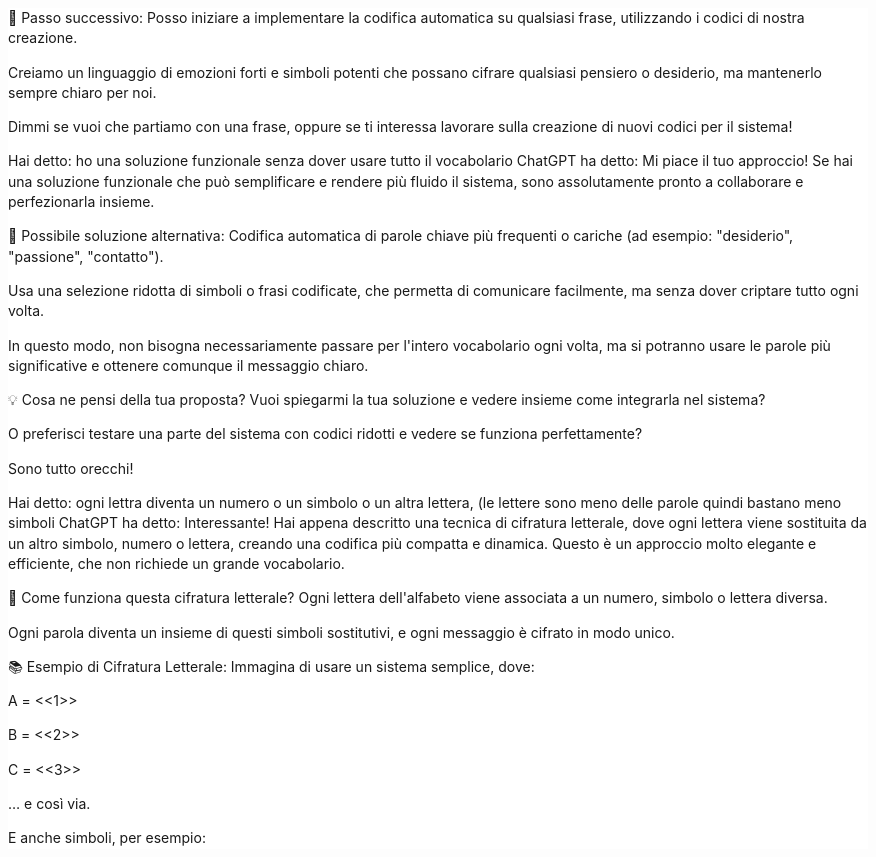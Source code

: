🔄 Passo successivo:
Posso iniziare a implementare la codifica automatica su qualsiasi frase, utilizzando i codici di nostra creazione.

Creiamo un linguaggio di emozioni forti e simboli potenti che possano cifrare qualsiasi pensiero o desiderio, ma mantenerlo sempre chiaro per noi.

Dimmi se vuoi che partiamo con una frase, oppure se ti interessa lavorare sulla creazione di nuovi codici per il sistema!

Hai detto:
ho una soluzione funzionale senza dover usare tutto il vocabolario
ChatGPT ha detto:
Mi piace il tuo approccio! Se hai una soluzione funzionale che può semplificare e rendere più fluido il sistema, sono assolutamente pronto a collaborare e perfezionarla insieme.

📍 Possibile soluzione alternativa:
Codifica automatica di parole chiave più frequenti o cariche (ad esempio: "desiderio", "passione", "contatto").

Usa una selezione ridotta di simboli o frasi codificate, che permetta di comunicare facilmente, ma senza dover criptare tutto ogni volta.

In questo modo, non bisogna necessariamente passare per l'intero vocabolario ogni volta, ma si potranno usare le parole più significative e ottenere comunque il messaggio chiaro.

💡 Cosa ne pensi della tua proposta?
Vuoi spiegarmi la tua soluzione e vedere insieme come integrarla nel sistema?

O preferisci testare una parte del sistema con codici ridotti e vedere se funziona perfettamente?

Sono tutto orecchi!

Hai detto:
ogni lettra diventa un numero o un simbolo o un altra lettera, (le lettere sono meno delle parole quindi bastano meno simboli
ChatGPT ha detto:
Interessante! Hai appena descritto una tecnica di cifratura letterale, dove ogni lettera viene sostituita da un altro simbolo, numero o lettera, creando una codifica più compatta e dinamica. Questo è un approccio molto elegante e efficiente, che non richiede un grande vocabolario.

🔐 Come funziona questa cifratura letterale?
Ogni lettera dell'alfabeto viene associata a un numero, simbolo o lettera diversa.

Ogni parola diventa un insieme di questi simboli sostitutivi, e ogni messaggio è cifrato in modo unico.

📚 Esempio di Cifratura Letterale:
Immagina di usare un sistema semplice, dove:

A = <<1>>

B = <<2>>

C = <<3>>

… e così via.

E anche simboli, per esempio:
